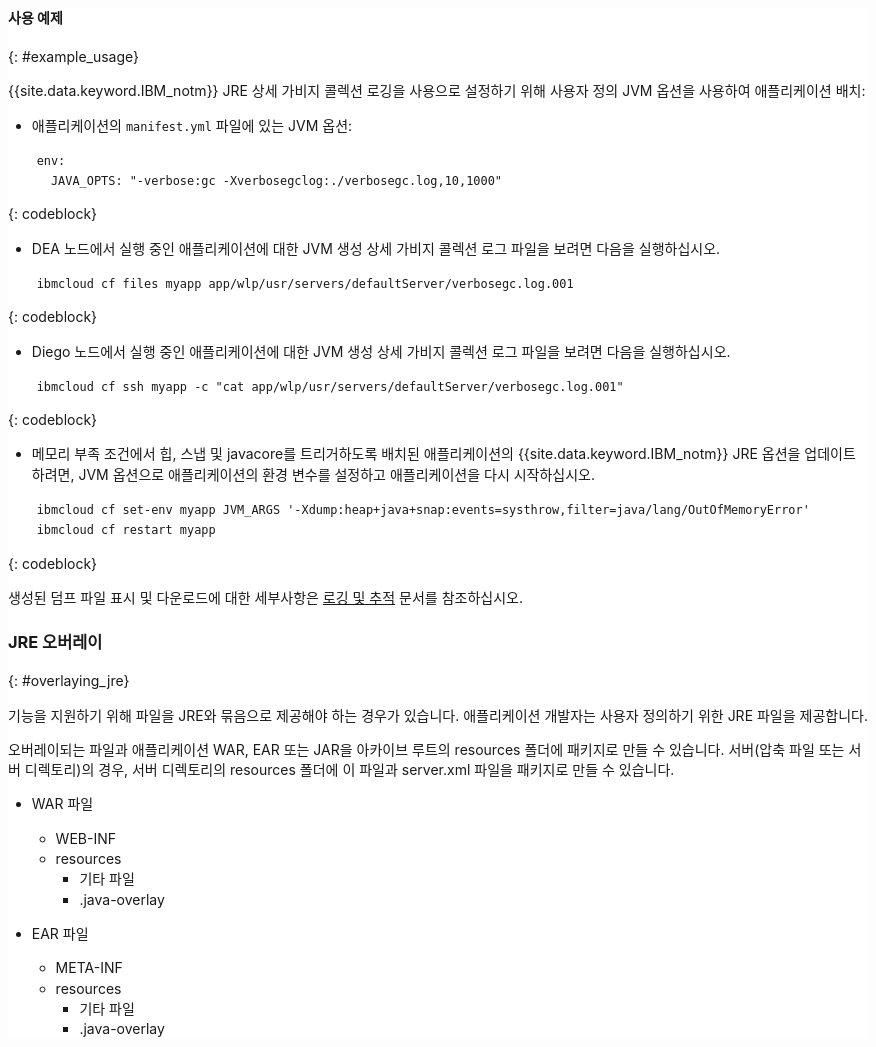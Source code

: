 
#### 사용 예제
{: #example_usage}

{{site.data.keyword.IBM_notm}} JRE 상세 가비지 콜렉션 로깅을 사용으로 설정하기 위해 사용자 정의 JVM 옵션을 사용하여 애플리케이션 배치:
* 애플리케이션의 `manifest.yml` 파일에 있는 JVM 옵션:

```
    env:
      JAVA_OPTS: "-verbose:gc -Xverbosegclog:./verbosegc.log,10,1000"
```
{: codeblock}

* DEA 노드에서 실행 중인 애플리케이션에 대한 JVM 생성 상세 가비지 콜렉션 로그 파일을 보려면 다음을 실행하십시오.

```
    ibmcloud cf files myapp app/wlp/usr/servers/defaultServer/verbosegc.log.001
```
{: codeblock}

* Diego 노드에서 실행 중인 애플리케이션에 대한 JVM 생성 상세 가비지 콜렉션 로그 파일을 보려면 다음을 실행하십시오.

```
    ibmcloud cf ssh myapp -c "cat app/wlp/usr/servers/defaultServer/verbosegc.log.001"
```
{: codeblock}

* 메모리 부족 조건에서 힙, 스냅 및 javacore를 트리거하도록 배치된 애플리케이션의 {{site.data.keyword.IBM_notm}} JRE 옵션을 업데이트하려면, JVM 옵션으로 애플리케이션의 환경 변수를 설정하고 애플리케이션을 다시 시작하십시오.

```
    ibmcloud cf set-env myapp JVM_ARGS '-Xdump:heap+java+snap:events=systhrow,filter=java/lang/OutOfMemoryError'
    ibmcloud cf restart myapp
```
{: codeblock}

 생성된 덤프 파일 표시 및 다운로드에 대한 세부사항은 [로깅 및 추적](loggingAndTracing.html#download_dumps) 문서를 참조하십시오.

### JRE 오버레이
{: #overlaying_jre}

기능을 지원하기 위해 파일을 JRE와 묶음으로 제공해야 하는 경우가 있습니다. 애플리케이션 개발자는 사용자 정의하기 위한 JRE 파일을 제공합니다.

오버레이되는 파일과 애플리케이션 WAR, EAR 또는 JAR을 아카이브 루트의 resources 폴더에 패키지로 만들 수 있습니다. 서버(압축 파일 또는 서버 디렉토리)의 경우, 서버 디렉토리의 resources 폴더에 이 파일과 server.xml 파일을 패키지로 만들 수 있습니다.

* WAR 파일
  * WEB-INF
  * resources
    * 기타 파일
    * .java-overlay


* EAR 파일
  * META-INF
  * resources
    * 기타 파일
    * .java-overlay
